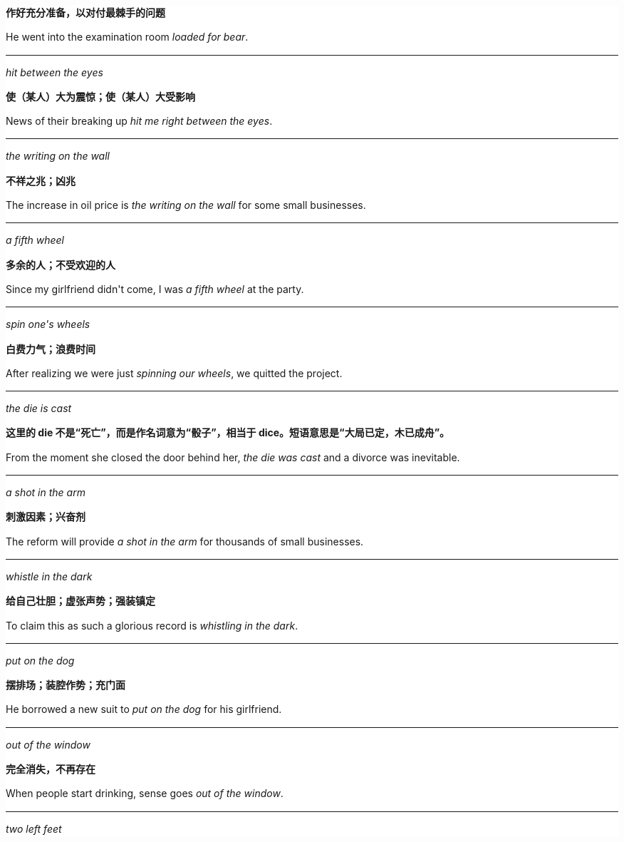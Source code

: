 __作好充分准备，以对付最棘手的问题__

He went into the examination room _loaded for bear_.
___
_hit between the eyes_

__使（某人）大为震惊；使（某人）大受影响__

News of their breaking up _hit me right between the eyes_.
___
_the writing on the wall_

__不祥之兆；凶兆__

The increase in oil price is _the writing on the wall_ for some small businesses.
___
_a fifth wheel_

__多余的人；不受欢迎的人__

Since my girlfriend didn't come, I was _a fifth wheel_ at the party.
___
_spin one's wheels_

__白费力气；浪费时间__

After realizing we were just _spinning our wheels_, we quitted the project.
___
_the die is cast_

__这里的 die 不是“死亡”，而是作名词意为“骰子”，相当于 dice。短语意思是“大局已定，木已成舟”。__

From the moment she closed the door behind her, _the die was cast_ and a divorce was inevitable.
___
_a shot in the arm_

__刺激因素；兴奋剂__

The reform will provide _a shot in the arm_ for thousands of small businesses.
___
_whistle in the dark_

__给自己壮胆；虚张声势；强装镇定__

To claim this as such a glorious record is _whistling in the dark_.
___
_put on the dog_

__摆排场；装腔作势；充门面__

He borrowed a new suit to _put on the dog_ for his girlfriend.
___
_out of the window_

__完全消失，不再存在__

When people start drinking, sense goes _out of the window_.
___
_two left feet_
